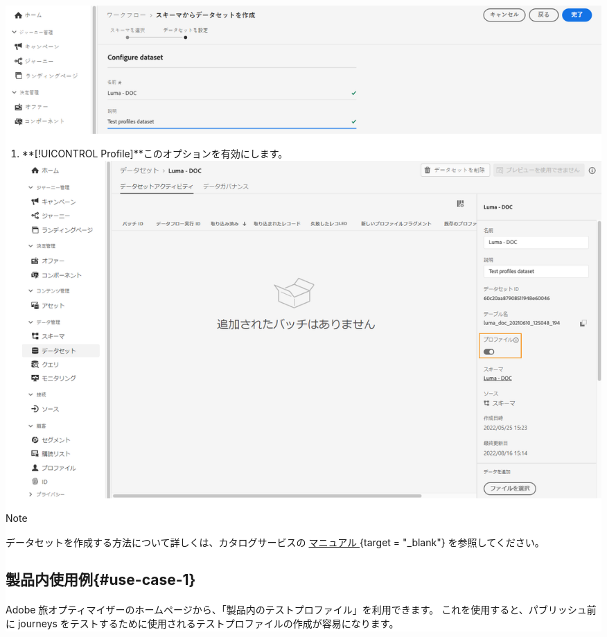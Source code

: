    ![](assets/test-profiles-9.png)
1. **[!UICONTROL Profile]**このオプションを有効にします。
   ![](assets/test-profiles-10.png)

>[!NOTE]
>
> データセットを作成する方法について詳しくは、カタログサービスの [ マニュアル ](https://experienceleague.adobe.com/docs/experience-platform/catalog/datasets/user-guide.html#getting-started) {target = &quot;_blank&quot;} を参照してください。

## 製品内使用例{#use-case-1}

Adobe 旅オプティマイザーのホームページから、「製品内のテストプロファイル」を利用できます。 これを使用すると、パブリッシュ前に journeys をテストするために使用されるテストプロファイルの作成が容易になります。
